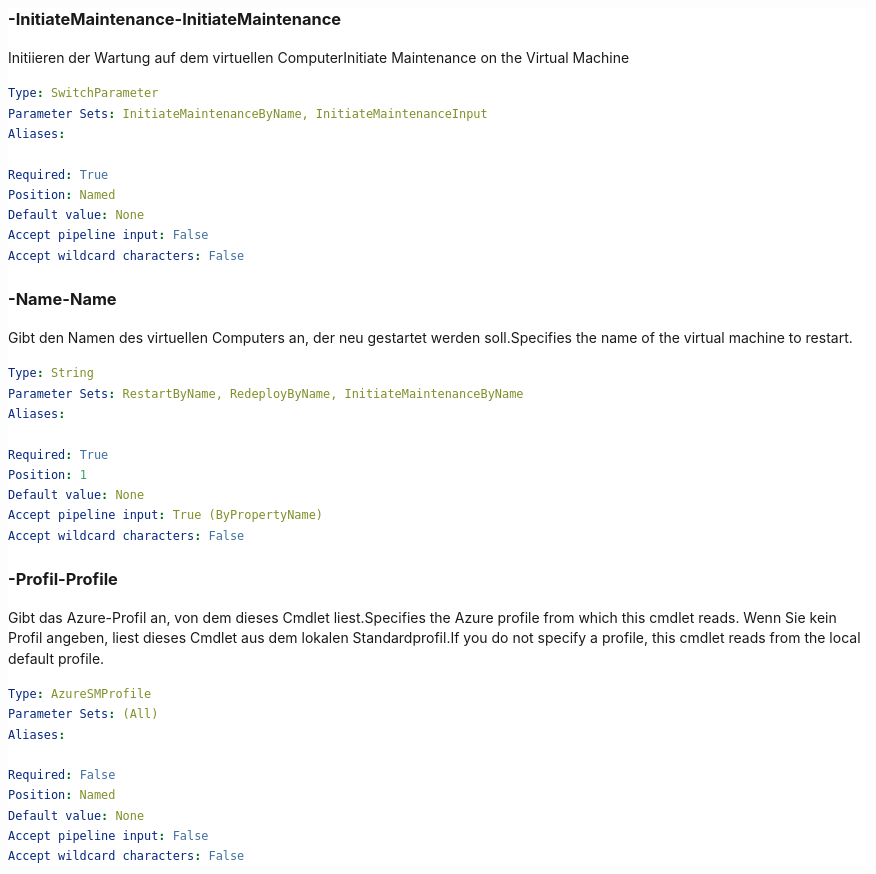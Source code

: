 ### <span data-ttu-id="8bdc8-130">-InitiateMaintenance</span><span class="sxs-lookup"><span data-stu-id="8bdc8-130">-InitiateMaintenance</span></span>
<span data-ttu-id="8bdc8-131">Initiieren der Wartung auf dem virtuellen Computer</span><span class="sxs-lookup"><span data-stu-id="8bdc8-131">Initiate Maintenance on the Virtual Machine</span></span>

```yaml
Type: SwitchParameter
Parameter Sets: InitiateMaintenanceByName, InitiateMaintenanceInput
Aliases: 

Required: True
Position: Named
Default value: None
Accept pipeline input: False
Accept wildcard characters: False
```

### <span data-ttu-id="8bdc8-132">-Name</span><span class="sxs-lookup"><span data-stu-id="8bdc8-132">-Name</span></span>
<span data-ttu-id="8bdc8-133">Gibt den Namen des virtuellen Computers an, der neu gestartet werden soll.</span><span class="sxs-lookup"><span data-stu-id="8bdc8-133">Specifies the name of the virtual machine to restart.</span></span>

```yaml
Type: String
Parameter Sets: RestartByName, RedeployByName, InitiateMaintenanceByName
Aliases: 

Required: True
Position: 1
Default value: None
Accept pipeline input: True (ByPropertyName)
Accept wildcard characters: False
```

### <span data-ttu-id="8bdc8-134">-Profil</span><span class="sxs-lookup"><span data-stu-id="8bdc8-134">-Profile</span></span>
<span data-ttu-id="8bdc8-135">Gibt das Azure-Profil an, von dem dieses Cmdlet liest.</span><span class="sxs-lookup"><span data-stu-id="8bdc8-135">Specifies the Azure profile from which this cmdlet reads.</span></span>
<span data-ttu-id="8bdc8-136">Wenn Sie kein Profil angeben, liest dieses Cmdlet aus dem lokalen Standardprofil.</span><span class="sxs-lookup"><span data-stu-id="8bdc8-136">If you do not specify a profile, this cmdlet reads from the local default profile.</span></span>

```yaml
Type: AzureSMProfile
Parameter Sets: (All)
Aliases: 

Required: False
Position: Named
Default value: None
Accept pipeline input: False
Accept wildcard characters: False
```
